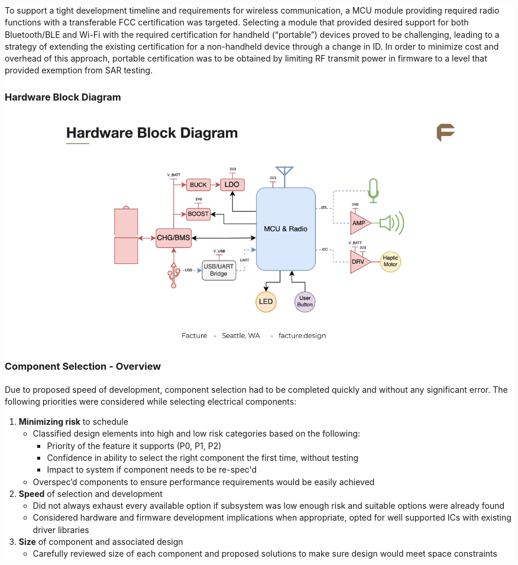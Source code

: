 To support a tight development timeline and requirements for wireless communication, a MCU module providing required radio functions with a transferable FCC certification was targeted. Selecting a module that provided desired support for both Bluetooth/BLE and Wi-Fi with the required certification for handheld (“portable”) devices proved to be challenging, leading to a strategy of extending the existing certification for a non-handheld device through a change in ID. In order to minimize cost and overhead of this approach, portable certification was to be obtained by limiting RF transmit power in firmware to a level that provided exemption from SAR testing.
 

### Hardware Block Diagram
<div style="text-align: center;">
    <img src="Assets/Hardware Block Diagram.png" style="width:80%;">
</div>

### Component Selection - Overview
Due to proposed speed of development, component selection had to be completed quickly and without any significant error. The following priorities were considered while selecting electrical components:

1. **Minimizing risk** to schedule
   - Classified design elements into high and low risk categories based on the following:
     - Priority of the feature it supports (P0, P1, P2)
     - Confidence in ability to select the right component the first time, without testing
     - Impact to system if component needs to be re-spec'd
   - Overspec’d components to ensure performance requirements would be easily achieved
2. **Speed** of selection and development
   - Did not always exhaust every available option if subsystem was low enough risk and suitable options were already found
   - Considered hardware and firmware development implications when appropriate, opted for well supported ICs with existing driver libraries
3. **Size** of component and associated design
   - Carefully reviewed size of each component and proposed solutions to make sure design would meet space constraints
